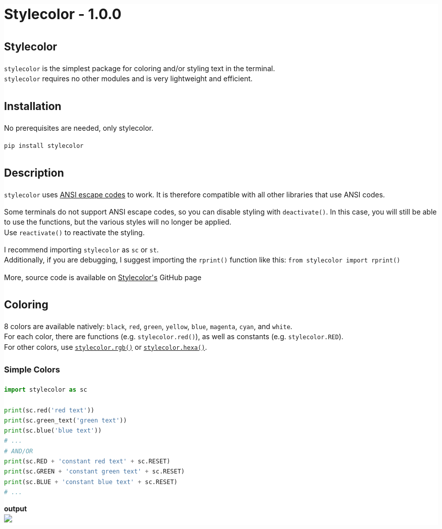 # Stylecolor - 1.0.0

## Stylecolor
`stylecolor` is the simplest package for coloring and/or styling text in the terminal.  
`stylecolor` requires no other modules and is very lightweight and efficient.  

## Installation
No prerequisites are needed, only stylecolor.
```bash
pip install stylecolor
```

## Description
`stylecolor` uses [ANSI escape codes](https://gist.github.com/fnky/458719343aabd01cfb17a3a4f7296797) to work. It is therefore compatible with all other libraries that use ANSI codes.

Some terminals do not support ANSI escape codes, so you can disable styling with `deactivate()`. In this case, you will still be able to use the functions, but the various styles will no longer be applied.  
Use `reactivate()` to reactivate the styling.

I recommend importing `stylecolor` as `sc` or `st`.\
Additionally, if you are debugging, I suggest importing the `rprint()` function like this: `from stylecolor import rprint()`

More, source code is available on [Stylecolor's](https://github.com/CloClo0/stylecolor/) GitHub page


## Coloring
8 colors are available natively: `black`, `red`, `green`, `yellow`, `blue`, `magenta`, `cyan`, and `white`.  
For each color, there are functions (e.g. `stylecolor.red()`), as well as constants (e.g. `stylecolor.RED`).  
For other colors, use [`stylecolor.rgb()`](#custom-colors) or [`stylecolor.hexa()`](#custom-colors).

### Simple Colors

```python
import stylecolor as sc

print(sc.red('red text'))
print(sc.green_text('green text'))
print(sc.blue('blue text'))
# ...
# AND/OR
print(sc.RED + 'constant red text' + sc.RESET)
print(sc.GREEN + 'constant green text' + sc.RESET)
print(sc.BLUE + 'constant blue text' + sc.RESET)
# ...
```
**output**\
<img src="https://raw.githubusercontent.com/CloClo0/stylecolor/main/images/simple_colors.png" width="180"/>

